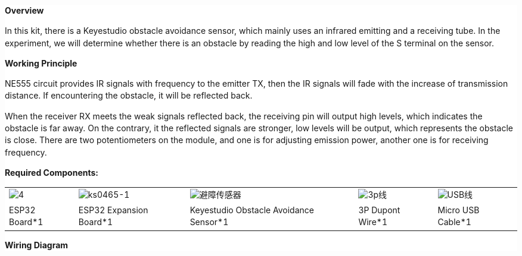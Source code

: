 **Overview**

In this kit, there is a Keyestudio obstacle avoidance sensor, which mainly uses an infrared emitting and a receiving tube. In the
experiment, we will determine whether there is an obstacle by reading the high and low level of the S terminal on the sensor.

**Working Principle**

NE555 circuit provides IR signals with frequency to the emitter TX, then the IR signals will fade with the increase of transmission distance. If encountering the obstacle, it will be reflected back.

When the receiver RX meets the weak signals reflected back, the receiving pin will output high levels, which indicates the obstacle is far away. On the contrary, it the reflected signals are stronger, low levels will be output, which represents the obstacle is close. There are two potentiometers on the module, and one is for adjusting emission power, another one is for receiving frequency.

**Required Components:**

<table class="colwidths-auto docutils align-default">
<tbody>
<tr class="odd">
<td><img src="https://raw.githubusercontent.com/keyestudio/KS5005-KS5006-Keyestudio-ESP32-37-in-1-Sensor-Kit-Arduino/master/media/c9020c6015e55923afec197ab9d03fae.png" style="width:1.05278in;height:0.48819in" alt="4" /></td>
<td><img src="https://raw.githubusercontent.com/keyestudio/KS5005-KS5006-Keyestudio-ESP32-37-in-1-Sensor-Kit-Arduino/master/media/6d96c844b0260ad712130945d692a7a2.jpeg" style="width:1.34444in;height:1.02986in" alt="ks0465-1" /></td>
<td><img src="https://raw.githubusercontent.com/keyestudio/KS5005-KS5006-Keyestudio-ESP32-37-in-1-Sensor-Kit-Arduino/master/media/b62846d9a80a7e7aed5ffbef0caedf7c.png" style="width:0.64167in;height:0.92083in" alt="避障传感器" /></td>
<td><img src="https://raw.githubusercontent.com/keyestudio/KS5005-KS5006-Keyestudio-ESP32-37-in-1-Sensor-Kit-Arduino/master/media/0d81e07a0f67700c5a396fc7e1e614e1.jpeg" style="width:0.98958in;height:0.36042in" alt="3p线" /></td>
<td><img src="https://raw.githubusercontent.com/keyestudio/KS5005-KS5006-Keyestudio-ESP32-37-in-1-Sensor-Kit-Arduino/master/media/edbfec59fe015bd9987e4b4d542b466d.png" style="width:0.8875in;height:0.47569in" alt="USB线" /></td>
</tr>
<tr class="even">
<td>ESP32 Board*1</td>
<td>ESP32 Expansion Board*1</td>
<td>Keyestudio Obstacle Avoidance Sensor*1</td>
<td>3P Dupont Wire*1</td>
<td>Micro USB Cable*1</td>
</tr>
</tbody>
</table>

**Wiring Diagram**
